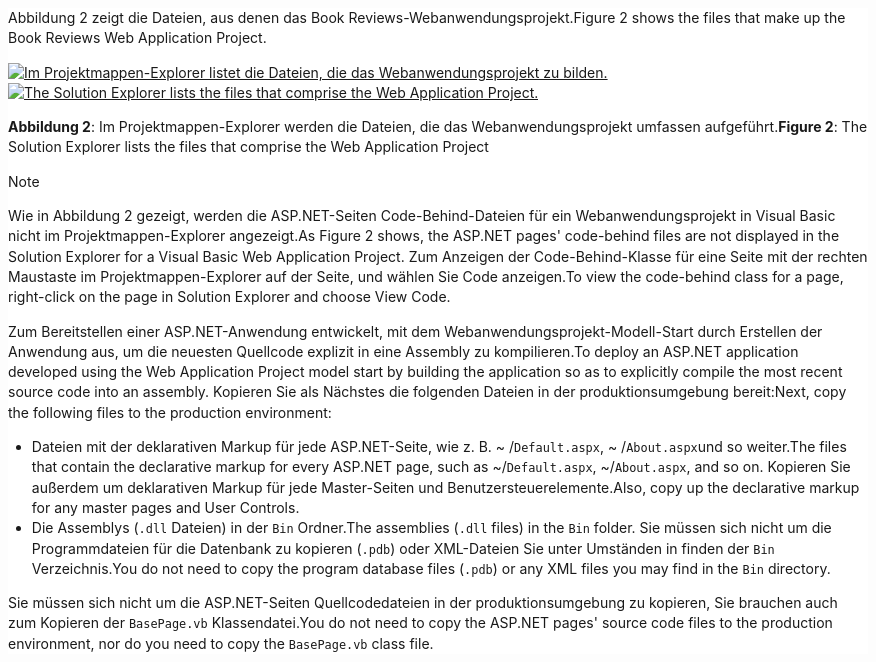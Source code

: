 <span data-ttu-id="e9bcd-219">Abbildung 2 zeigt die Dateien, aus denen das Book Reviews-Webanwendungsprojekt.</span><span class="sxs-lookup"><span data-stu-id="e9bcd-219">Figure 2 shows the files that make up the Book Reviews Web Application Project.</span></span>


<span data-ttu-id="e9bcd-220">[![Im Projektmappen-Explorer listet die Dateien, die das Webanwendungsprojekt zu bilden.](determining-what-files-need-to-be-deployed-vb/_static/image5.png)](determining-what-files-need-to-be-deployed-vb/_static/image4.png)</span><span class="sxs-lookup"><span data-stu-id="e9bcd-220">[![The Solution Explorer lists the files that comprise the Web Application Project.](determining-what-files-need-to-be-deployed-vb/_static/image5.png)](determining-what-files-need-to-be-deployed-vb/_static/image4.png)</span></span>

<span data-ttu-id="e9bcd-221">**Abbildung 2**: Im Projektmappen-Explorer werden die Dateien, die das Webanwendungsprojekt umfassen aufgeführt.</span><span class="sxs-lookup"><span data-stu-id="e9bcd-221">**Figure 2**: The Solution Explorer lists the files that comprise the Web Application Project</span></span>


> [!NOTE]
> <span data-ttu-id="e9bcd-222">Wie in Abbildung 2 gezeigt, werden die ASP.NET-Seiten Code-Behind-Dateien für ein Webanwendungsprojekt in Visual Basic nicht im Projektmappen-Explorer angezeigt.</span><span class="sxs-lookup"><span data-stu-id="e9bcd-222">As Figure 2 shows, the ASP.NET pages' code-behind files are not displayed in the Solution Explorer for a Visual Basic Web Application Project.</span></span> <span data-ttu-id="e9bcd-223">Zum Anzeigen der Code-Behind-Klasse für eine Seite mit der rechten Maustaste im Projektmappen-Explorer auf der Seite, und wählen Sie Code anzeigen.</span><span class="sxs-lookup"><span data-stu-id="e9bcd-223">To view the code-behind class for a page, right-click on the page in Solution Explorer and choose View Code.</span></span>


<span data-ttu-id="e9bcd-224">Zum Bereitstellen einer ASP.NET-Anwendung entwickelt, mit dem Webanwendungsprojekt-Modell-Start durch Erstellen der Anwendung aus, um die neuesten Quellcode explizit in eine Assembly zu kompilieren.</span><span class="sxs-lookup"><span data-stu-id="e9bcd-224">To deploy an ASP.NET application developed using the Web Application Project model start by building the application so as to explicitly compile the most recent source code into an assembly.</span></span> <span data-ttu-id="e9bcd-225">Kopieren Sie als Nächstes die folgenden Dateien in der produktionsumgebung bereit:</span><span class="sxs-lookup"><span data-stu-id="e9bcd-225">Next, copy the following files to the production environment:</span></span>

- <span data-ttu-id="e9bcd-226">Dateien mit der deklarativen Markup für jede ASP.NET-Seite, wie z. B. ~ /`Default.aspx`, ~ /`About.aspx`und so weiter.</span><span class="sxs-lookup"><span data-stu-id="e9bcd-226">The files that contain the declarative markup for every ASP.NET page, such as ~/`Default.aspx`, ~/`About.aspx`, and so on.</span></span> <span data-ttu-id="e9bcd-227">Kopieren Sie außerdem um deklarativen Markup für jede Master-Seiten und Benutzersteuerelemente.</span><span class="sxs-lookup"><span data-stu-id="e9bcd-227">Also, copy up the declarative markup for any master pages and User Controls.</span></span>
- <span data-ttu-id="e9bcd-228">Die Assemblys (`.dll` Dateien) in der `Bin` Ordner.</span><span class="sxs-lookup"><span data-stu-id="e9bcd-228">The assemblies (`.dll` files) in the `Bin` folder.</span></span> <span data-ttu-id="e9bcd-229">Sie müssen sich nicht um die Programmdateien für die Datenbank zu kopieren (`.pdb`) oder XML-Dateien Sie unter Umständen in finden der `Bin` Verzeichnis.</span><span class="sxs-lookup"><span data-stu-id="e9bcd-229">You do not need to copy the program database files (`.pdb`) or any XML files you may find in the `Bin` directory.</span></span>

<span data-ttu-id="e9bcd-230">Sie müssen sich nicht um die ASP.NET-Seiten Quellcodedateien in der produktionsumgebung zu kopieren, Sie brauchen auch zum Kopieren der `BasePage.vb` Klassendatei.</span><span class="sxs-lookup"><span data-stu-id="e9bcd-230">You do not need to copy the ASP.NET pages' source code files to the production environment, nor do you need to copy the `BasePage.vb` class file.</span></span>
